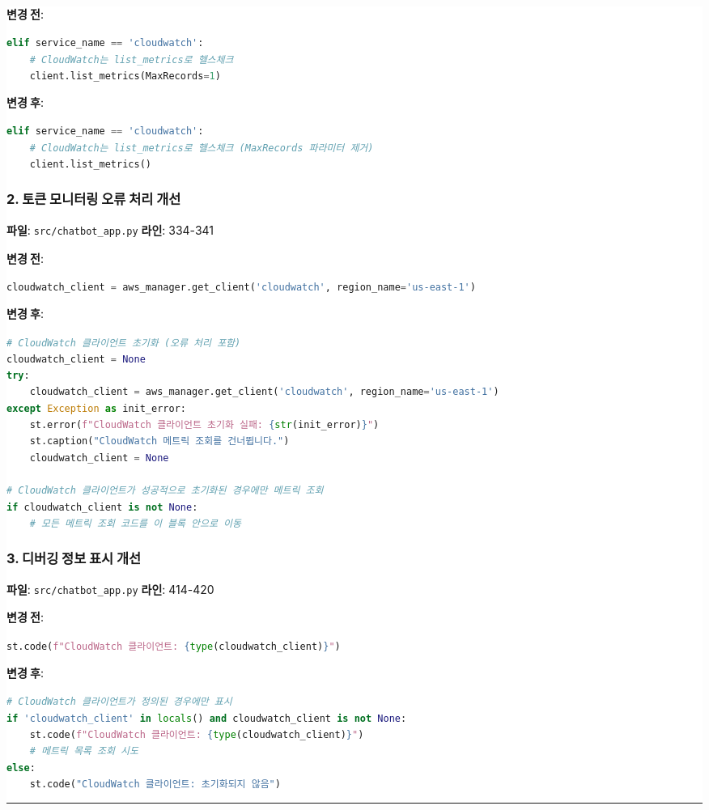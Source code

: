**변경 전**:
```python
elif service_name == 'cloudwatch':
    # CloudWatch는 list_metrics로 헬스체크
    client.list_metrics(MaxRecords=1)
```

**변경 후**:
```python
elif service_name == 'cloudwatch':
    # CloudWatch는 list_metrics로 헬스체크 (MaxRecords 파라미터 제거)
    client.list_metrics()
```

### 2. 토큰 모니터링 오류 처리 개선
**파일**: `src/chatbot_app.py`
**라인**: 334-341

**변경 전**:
```python
cloudwatch_client = aws_manager.get_client('cloudwatch', region_name='us-east-1')
```

**변경 후**:
```python
# CloudWatch 클라이언트 초기화 (오류 처리 포함)
cloudwatch_client = None
try:
    cloudwatch_client = aws_manager.get_client('cloudwatch', region_name='us-east-1')
except Exception as init_error:
    st.error(f"CloudWatch 클라이언트 초기화 실패: {str(init_error)}")
    st.caption("CloudWatch 메트릭 조회를 건너뜁니다.")
    cloudwatch_client = None

# CloudWatch 클라이언트가 성공적으로 초기화된 경우에만 메트릭 조회
if cloudwatch_client is not None:
    # 모든 메트릭 조회 코드를 이 블록 안으로 이동
```

### 3. 디버깅 정보 표시 개선
**파일**: `src/chatbot_app.py`
**라인**: 414-420

**변경 전**:
```python
st.code(f"CloudWatch 클라이언트: {type(cloudwatch_client)}")
```

**변경 후**:
```python
# CloudWatch 클라이언트가 정의된 경우에만 표시
if 'cloudwatch_client' in locals() and cloudwatch_client is not None:
    st.code(f"CloudWatch 클라이언트: {type(cloudwatch_client)}")
    # 메트릭 목록 조회 시도
else:
    st.code("CloudWatch 클라이언트: 초기화되지 않음")
```

---